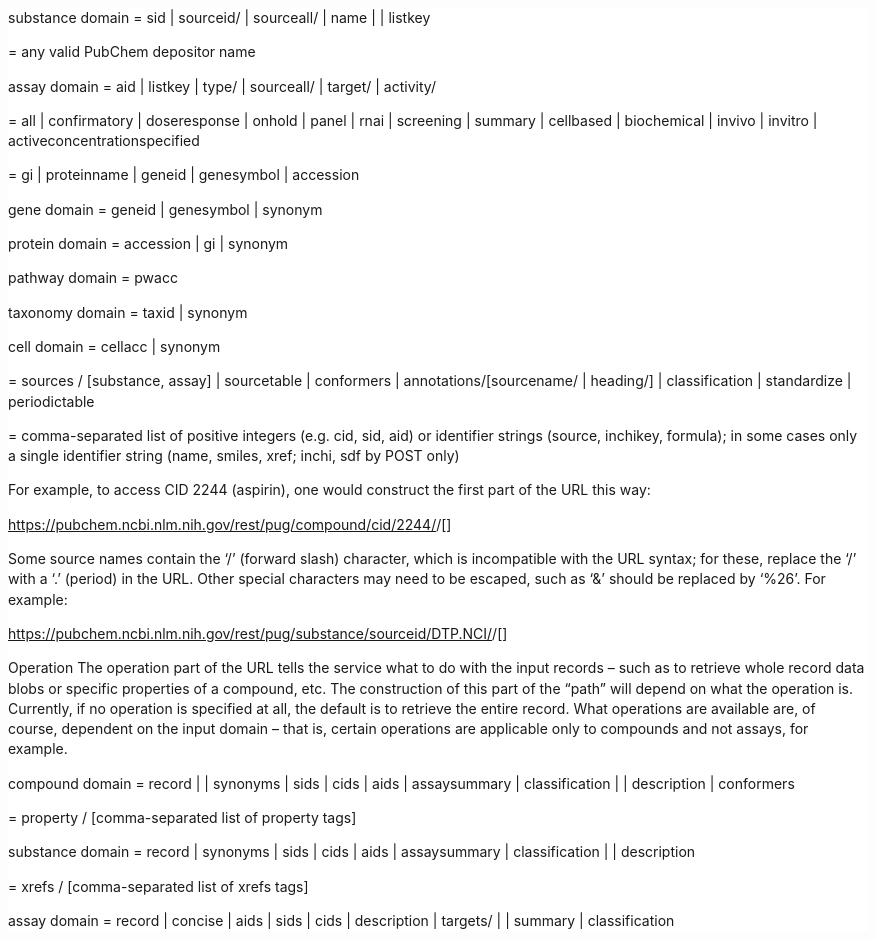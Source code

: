 substance domain <namespace> = sid | sourceid/<source id> | sourceall/<source name> | name | <xref> | listkey

<source name> = any valid PubChem depositor name

assay domain <namespace> = aid | listkey | type/<assay type> | sourceall/<source name> | target/<assay target> | activity/<activity column name>

<assay type> = all | confirmatory | doseresponse | onhold | panel | rnai | screening | summary | cellbased | biochemical | invivo | invitro | activeconcentrationspecified

<assay target> = gi | proteinname | geneid | genesymbol | accession

gene domain <namespace> = geneid | genesymbol | synonym

protein domain <namespace> = accession | gi | synonym

pathway domain <namespace> = pwacc

taxonomy domain <namespace> = taxid | synonym

cell domain <namespace> = cellacc | synonym

<other inputs> = sources / [substance, assay] | sourcetable | conformers | annotations/[sourcename/<source name> | heading/<heading>] | classification | standardize | periodictable

<identifiers> = comma-separated list of positive integers (e.g. cid, sid, aid) or identifier strings (source, inchikey, formula); in some cases only a single identifier string (name, smiles, xref; inchi, sdf by POST only)

For example, to access CID 2244 (aspirin), one would construct the first part of the URL this way:

https://pubchem.ncbi.nlm.nih.gov/rest/pug/compound/cid/2244/<operation specification>/[<output specification>]

Some source names contain the ‘/’ (forward slash) character, which is incompatible with the URL syntax; for these, replace the ‘/’ with a ‘.’ (period) in the URL. Other special characters may need to be escaped, such as ‘&’ should be replaced by ‘%26’. For example:

https://pubchem.ncbi.nlm.nih.gov/rest/pug/substance/sourceid/DTP.NCI/<operation specification>/[<output specification>]

Operation
The operation part of the URL tells the service what to do with the input records – such as to retrieve whole record data blobs or specific properties of a compound, etc. The construction of this part of the “path” will depend on what the operation is. Currently, if no operation is specified at all, the default is to retrieve the entire record. What operations are available are, of course, dependent on the input domain – that is, certain operations are applicable only to compounds and not assays, for example.

compound domain <operation specification> = record | <compound property> | synonyms | sids | cids | aids | assaysummary | classification | <xrefs> | description | conformers

<compound property> = property / [comma-separated list of property tags]

substance domain <operation specification> = record | synonyms | sids | cids | aids | assaysummary | classification | <xrefs> | description

<xrefs> = xrefs / [comma-separated list of xrefs tags]

assay domain <operation specification> = record | concise | aids | sids | cids | description | targets/<target type> | <doseresponse> | summary | classification
